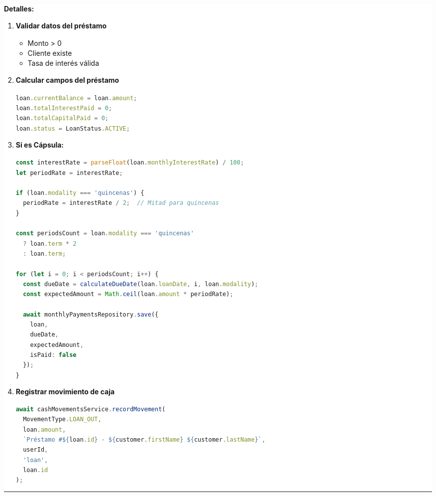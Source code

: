 **Detalles:**

1. **Validar datos del préstamo**
   - Monto > 0
   - Cliente existe
   - Tasa de interés válida

2. **Calcular campos del préstamo**
   ```typescript
   loan.currentBalance = loan.amount;
   loan.totalInterestPaid = 0;
   loan.totalCapitalPaid = 0;
   loan.status = LoanStatus.ACTIVE;
   ```

3. **Si es Cápsula:**
   ```typescript
   const interestRate = parseFloat(loan.monthlyInterestRate) / 100;
   let periodRate = interestRate;

   if (loan.modality === 'quincenas') {
     periodRate = interestRate / 2;  // Mitad para quincenas
   }

   const periodsCount = loan.modality === 'quincenas'
     ? loan.term * 2
     : loan.term;

   for (let i = 0; i < periodsCount; i++) {
     const dueDate = calculateDueDate(loan.loanDate, i, loan.modality);
     const expectedAmount = Math.ceil(loan.amount * periodRate);

     await monthlyPaymentsRepository.save({
       loan,
       dueDate,
       expectedAmount,
       isPaid: false
     });
   }
   ```

4. **Registrar movimiento de caja**
   ```typescript
   await cashMovementsService.recordMovement(
     MovementType.LOAN_OUT,
     loan.amount,
     `Préstamo #${loan.id} - ${customer.firstName} ${customer.lastName}`,
     userId,
     'loan',
     loan.id
   );
   ```

---
